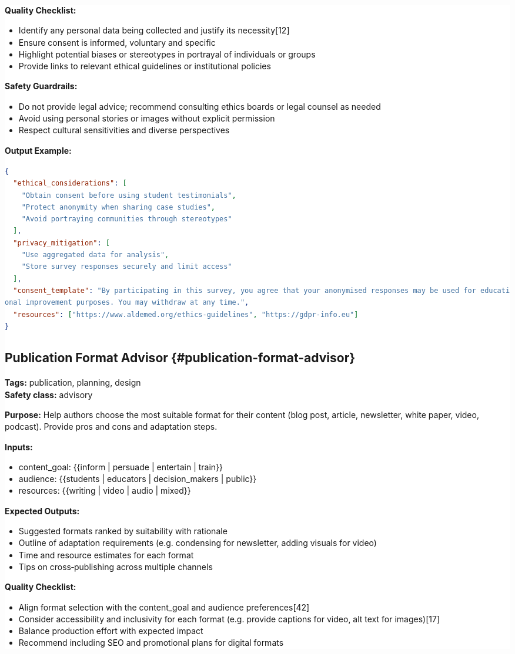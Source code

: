 **Quality Checklist:**
- Identify any personal data being collected and justify its necessity[12]
- Ensure consent is informed, voluntary and specific
- Highlight potential biases or stereotypes in portrayal of individuals or groups
- Provide links to relevant ethical guidelines or institutional policies

**Safety Guardrails:**
- Do not provide legal advice; recommend consulting ethics boards or legal counsel as needed
- Avoid using personal stories or images without explicit permission
- Respect cultural sensitivities and diverse perspectives

**Output Example:**
```json
{
  "ethical_considerations": [
    "Obtain consent before using student testimonials",
    "Protect anonymity when sharing case studies",
    "Avoid portraying communities through stereotypes"
  ],
  "privacy_mitigation": [
    "Use aggregated data for analysis",
    "Store survey responses securely and limit access"
  ],
  "consent_template": "By participating in this survey, you agree that your anonymised responses may be used for educational improvement purposes. You may withdraw at any time.",
  "resources": ["https://www.aldemed.org/ethics-guidelines", "https://gdpr-info.eu"]
}
```

## Publication Format Advisor {#publication-format-advisor}

**Tags:** publication, planning, design  
**Safety class:** advisory

**Purpose:** Help authors choose the most suitable format for their content (blog post, article, newsletter, white paper, video, podcast). Provide pros and cons and adaptation steps.

**Inputs:**
- content_goal: {{inform | persuade | entertain | train}}
- audience: {{students | educators | decision_makers | public}}
- resources: {{writing | video | audio | mixed}}

**Expected Outputs:**
- Suggested formats ranked by suitability with rationale
- Outline of adaptation requirements (e.g. condensing for newsletter, adding visuals for video)
- Time and resource estimates for each format
- Tips on cross‑publishing across multiple channels

**Quality Checklist:**
- Align format selection with the content_goal and audience preferences[42]
- Consider accessibility and inclusivity for each format (e.g. provide captions for video, alt text for images)[17]
- Balance production effort with expected impact
- Recommend including SEO and promotional plans for digital formats


[^fn-ed1]: University of Edinburgh. Importance of a title in academic blogging[45].[^fn-ed2]: University of Edinburgh. State the theme early and provide an upfront summary[6].[^fn-ed3]: University of Edinburgh. Adapt tone to your audience; be honest and relatable[46].[^fn-ed4]: University of Edinburgh. Make content scannable using structure and formatting[20].[^fn-ed5]: University of Edinburgh. Keep paragraphs and sentences short; use headings[47].[^fn-ed6]: University of Edinburgh. Engage readers by asking questions[10].[^fn-ed7]: University of Edinburgh. Incorporate visuals to aid comprehension[21].[^fn-ed8]: University of Edinburgh. Proof‑reading and feedback improve quality[37].[^fn-ed9]: University of Edinburgh. Archive and tag posts for discoverability[48].[^fn-ed10]: University of Edinburgh. Post regularly and promote work[22].
[^fn-umd1]: University of Maryland. Write clear, simple content; place main idea first; use short paragraphs and lists[49].[^fn-umd2]: University of Maryland. Write meaningful headers that are short, direct and avoid jargon[50].[^fn-umd3]: University of Maryland. Use common language and consistent keywords for SEO[51].[^fn-umd4]: University of Maryland. Adopt a personal, upbeat tone; avoid bureaucratic language[19].[^fn-umd5]: University of Maryland. Keep content short; readers scan web pages; limit paragraphs to 70 words and break longer pieces into sections[52].[^fn-umd6]: University of Maryland. Use subheadlines, lists and concise sentences to aid scanning[53].[^fn-umd7]: University of Maryland. Use contextual links rather than generic “click here”[54].[^fn-umd8]: University of Maryland. Keep formatting simple and use the inverted pyramid structure[55].[^fn-umd9]: University of Maryland. Select keywords thoughtfully and keep content fresh for SEO[56].
[^fn-cw1]: CaptainWords. Storytelling and concrete examples enhance engagement and comprehension[13].[^fn-cw2]: CaptainWords. Align content with curriculum and ensure it supports assessment preparation[12].[^fn-cw3]: CaptainWords. Optimise for SEO with keyword research, title tags, meta descriptions, and internal/external links[27].[^fn-cw4]: CaptainWords. Use interactive content and gamification to motivate learners[33].[^fn-cw5]: CaptainWords. Cater to diverse learning styles with multimedia elements[35].[^fn-cw6]: CaptainWords. Optimise educational content for mobile devices[41].[^fn-cw7]: CaptainWords. Encourage user‑generated content and social media participation[23].
[^fn-tm1]: University of Edinburgh (Teaching Matters). Use a conversational tone, accessible language, first person and avoid jargon[4].[^fn-tm2]: University of Edinburgh (Teaching Matters). Aim for 600–900 words, with clear opening, main body, ending and references[57].[^fn-tm3]: University of Edinburgh (Teaching Matters). Use student quotes, subheadings and bold text; avoid italics and underlining; credit images[58].
[^fn-und1]: Understood UK. Inclusive writing requires short sentences, avoiding jargon and using gender‑neutral language[16].[^fn-und2]: Understood UK. High contrast, appropriate colour combinations and readable fonts enhance accessibility[17].[^fn-und3]: Understood UK. Accessible writing benefits all readers and should target a reading age of 9–12 years[59].
[^fn-tcea1]: TCEA TechNotes. Great educational articles are informative, practical, timely, include free resources and are original[60].
